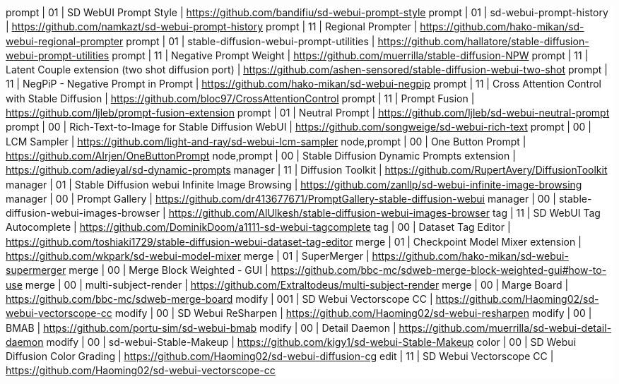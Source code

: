 prompt           | 01  | SD WebUI Prompt Style                                        | https://github.com/bandifiu/sd-webui-prompt-style
prompt           | 01  | sd-webui-prompt-history                                      | https://github.com/namkazt/sd-webui-prompt-history
prompt           | 11  | Regional Prompter                                            | https://github.com/hako-mikan/sd-webui-regional-prompter
prompt           | 01  | stable-diffusion-webui-prompt-utilities                      | https://github.com/hallatore/stable-diffusion-webui-prompt-utilities
prompt           | 11  | Negative Prompt Weight                                       | https://github.com/muerrilla/stable-diffusion-NPW
prompt           | 11  | Latent Couple extension (two shot diffusion port)            | https://github.com/ashen-sensored/stable-diffusion-webui-two-shot
prompt           | 11  | NegPiP - Negative Prompt in Prompt                           | https://github.com/hako-mikan/sd-webui-negpip
prompt           | 11  | Cross Attention Control with Stable Diffusion                | https://github.com/bloc97/CrossAttentionControl
prompt           | 11  | Prompt Fusion                                                | https://github.com/ljleb/prompt-fusion-extension
prompt           | 01  | Neutral Prompt                                               | https://github.com/ljleb/sd-webui-neutral-prompt
prompt           | 00  | Rich-Text-to-Image for Stable Diffusion WebUI                | https://github.com/songweige/sd-webui-rich-text
prompt           | 00  | LCM Sampler                                                  | https://github.com/light-and-ray/sd-webui-lcm-sampler
node,prompt      | 00  | One Button Prompt                                            | https://github.com/AIrjen/OneButtonPrompt
node,prompt      | 00  | Stable Diffusion Dynamic Prompts extension                   | https://github.com/adieyal/sd-dynamic-prompts
manager          | 11  | Diffusion Toolkit                                            | https://github.com/RupertAvery/DiffusionToolkit
manager          | 01  | Stable Diffusion webui Infinite Image Browsing               | https://github.com/zanllp/sd-webui-infinite-image-browsing
manager          | 00  | Prompt Gallery                                               | https://github.com/dr413677671/PromptGallery-stable-diffusion-webui
manager          | 00  | stable-diffusion-webui-images-browser                        | https://github.com/AlUlkesh/stable-diffusion-webui-images-browser
tag              | 11  | SD WebUI Tag Autocomplete                                    | https://github.com/DominikDoom/a1111-sd-webui-tagcomplete
tag              | 00  | Dataset Tag Editor                                           | https://github.com/toshiaki1729/stable-diffusion-webui-dataset-tag-editor
merge            | 01  | Checkpoint Model Mixer extension                             | https://github.com/wkpark/sd-webui-model-mixer
merge            | 01  | SuperMerger                                                  | https://github.com/hako-mikan/sd-webui-supermerger
merge            | 00  | Merge Block Weighted - GUI                                   | https://github.com/bbc-mc/sdweb-merge-block-weighted-gui#how-to-use
merge            | 00  | multi-subject-render                                         | https://github.com/Extraltodeus/multi-subject-render
merge            | 00  | Marge Board                                                  | https://github.com/bbc-mc/sdweb-merge-board
modify           | 001 | SD Webui Vectorscope CC                                      | https://github.com/Haoming02/sd-webui-vectorscope-cc
modify           | 00  | SD Webui ReSharpen                                           | https://github.com/Haoming02/sd-webui-resharpen
modify           | 00  | BMAB                                                         | https://github.com/portu-sim/sd-webui-bmab
modify           | 00  | Detail Daemon                                                | https://github.com/muerrilla/sd-webui-detail-daemon
modify           | 00  | sd-webui-Stable-Makeup                                       | https://github.com/kigy1/sd-webui-Stable-Makeup
color            | 00  | SD Webui Diffusion Color Grading                             | https://github.com/Haoming02/sd-webui-diffusion-cg
edit             | 11  | SD Webui Vectorscope CC                                      | https://github.com/Haoming02/sd-webui-vectorscope-cc